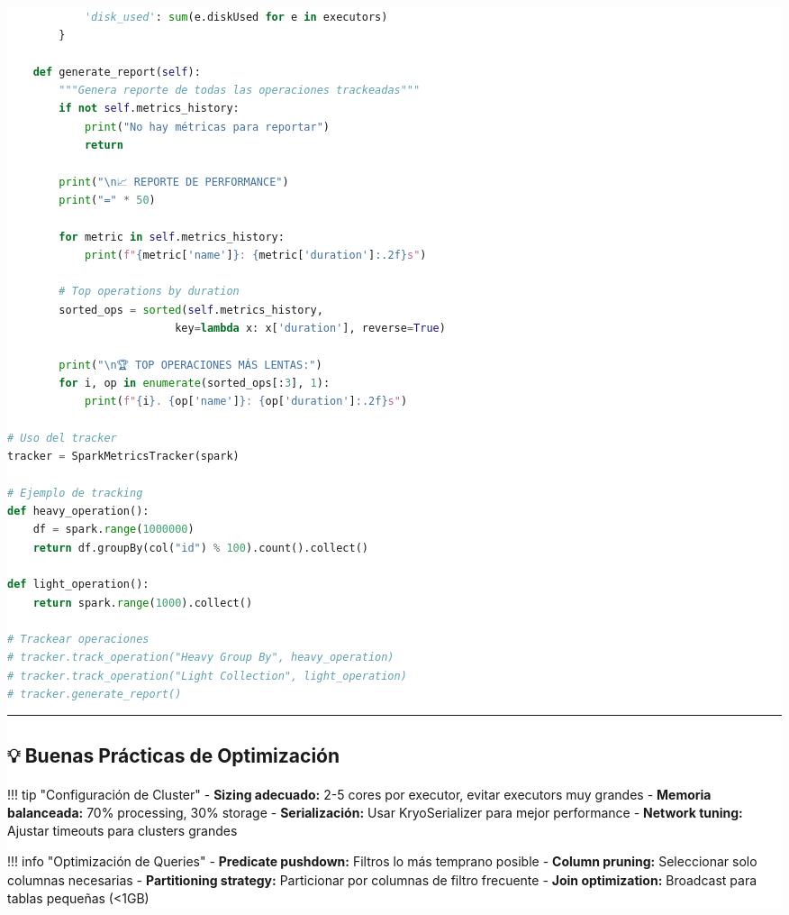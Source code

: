 ```python
            'disk_used': sum(e.diskUsed for e in executors)
        }

    def generate_report(self):
        """Genera reporte de todas las operaciones trackeadas"""
        if not self.metrics_history:
            print("No hay métricas para reportar")
            return

        print("\n📈 REPORTE DE PERFORMANCE")
        print("=" * 50)

        for metric in self.metrics_history:
            print(f"{metric['name']}: {metric['duration']:.2f}s")

        # Top operations by duration
        sorted_ops = sorted(self.metrics_history,
                          key=lambda x: x['duration'], reverse=True)

        print("\n🏆 TOP OPERACIONES MÁS LENTAS:")
        for i, op in enumerate(sorted_ops[:3], 1):
            print(f"{i}. {op['name']}: {op['duration']:.2f}s")

# Uso del tracker
tracker = SparkMetricsTracker(spark)

# Ejemplo de tracking
def heavy_operation():
    df = spark.range(1000000)
    return df.groupBy(col("id") % 100).count().collect()

def light_operation():
    return spark.range(1000).collect()

# Trackear operaciones
# tracker.track_operation("Heavy Group By", heavy_operation)
# tracker.track_operation("Light Collection", light_operation)
# tracker.generate_report()
```

---

## 💡 Buenas Prácticas de Optimización

!!! tip "Configuración de Cluster"
    - **Sizing adecuado:** 2-5 cores por executor, evitar executors muy grandes
    - **Memoria balanceada:** 70% processing, 30% storage
    - **Serialización:** Usar KryoSerializer para mejor performance
    - **Network tuning:** Ajustar timeouts para clusters grandes

!!! info "Optimización de Queries"
    - **Predicate pushdown:** Filtros lo más temprano posible
    - **Column pruning:** Seleccionar solo columnas necesarias
    - **Partitioning strategy:** Particionar por columnas de filtro frecuente
    - **Join optimization:** Broadcast para tablas pequeñas (<1GB)
